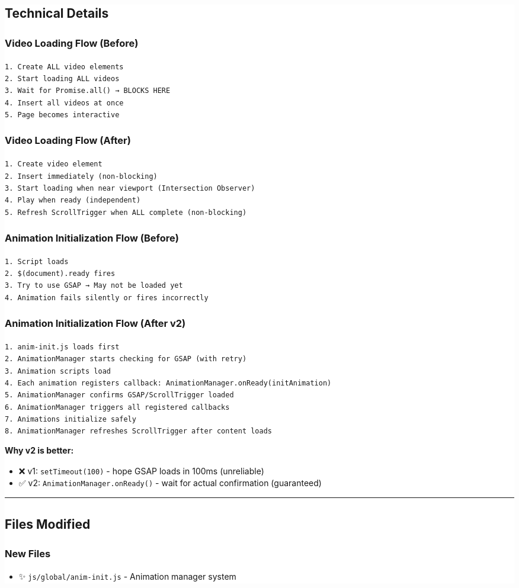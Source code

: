 
## Technical Details

### Video Loading Flow (Before)
```
1. Create ALL video elements
2. Start loading ALL videos
3. Wait for Promise.all() → BLOCKS HERE
4. Insert all videos at once
5. Page becomes interactive
```

### Video Loading Flow (After)
```
1. Create video element
2. Insert immediately (non-blocking)
3. Start loading when near viewport (Intersection Observer)
4. Play when ready (independent)
5. Refresh ScrollTrigger when ALL complete (non-blocking)
```

### Animation Initialization Flow (Before)
```
1. Script loads
2. $(document).ready fires
3. Try to use GSAP → May not be loaded yet
4. Animation fails silently or fires incorrectly
```

### Animation Initialization Flow (After v2)
```
1. anim-init.js loads first
2. AnimationManager starts checking for GSAP (with retry)
3. Animation scripts load
4. Each animation registers callback: AnimationManager.onReady(initAnimation)
5. AnimationManager confirms GSAP/ScrollTrigger loaded
6. AnimationManager triggers all registered callbacks
7. Animations initialize safely
8. AnimationManager refreshes ScrollTrigger after content loads
```

**Why v2 is better:**
- ❌ v1: `setTimeout(100)` - hope GSAP loads in 100ms (unreliable)
- ✅ v2: `AnimationManager.onReady()` - wait for actual confirmation (guaranteed)

---

## Files Modified

### New Files
- ✨ `js/global/anim-init.js` - Animation manager system

